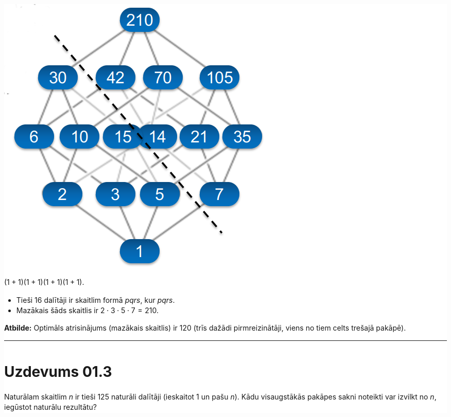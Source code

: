 ![16 divisors - Variant1](16-divisors-var5.png)

</hgroup>
<hgroup>

$(1+1)(1+1)(1+1)(1+1)$.  

* Tieši $16$ dalītāji ir skaitlim 
formā $pqrs$, kur $pqrs$. 
* Mazākais šāds skaitlis ir $2 \cdot 3 \cdot 5 \cdot 7 = 210$. 

**Atbilde:** Optimāls atrisinājums (mazākais skaitlis) 
ir $120$ (trīs dažādi pirmreizinātāji, viens no 
tiem celts trešajā pakāpē).


</hgroup>








-----

# <lo-sample/>Uzdevums 01.3

Naturālam skaitlim $n$ ir tieši $125$ naturāli 
dalītāji (ieskaitot $1$ un pašu $n$). 
Kādu visaugstākās pakāpes sakni noteikti var izvilkt no 
$n$, iegūstot naturālu rezultātu? 
